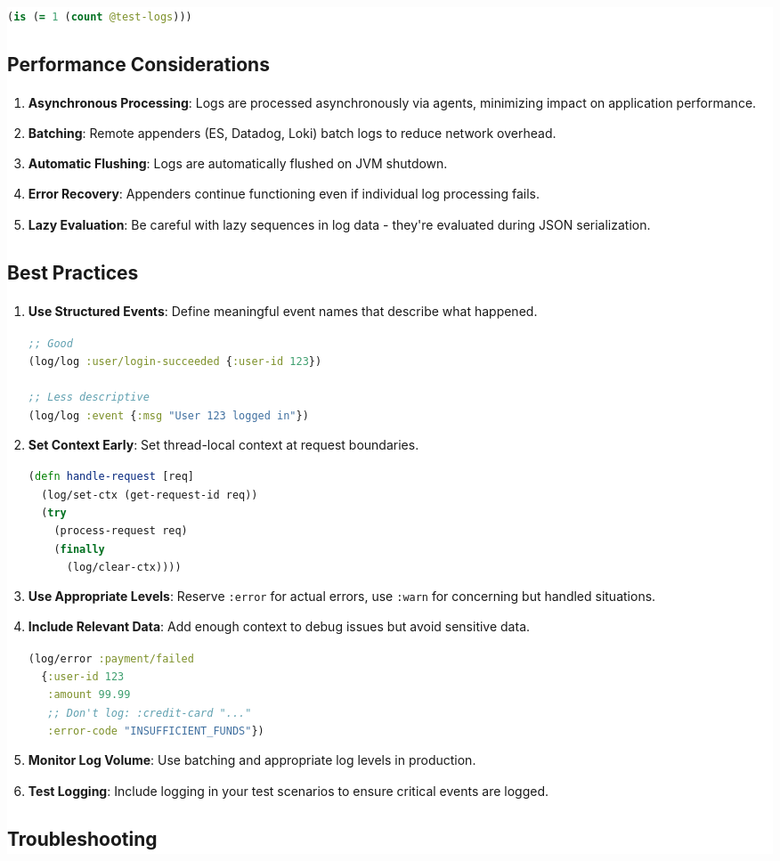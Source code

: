 ```clojure
(is (= 1 (count @test-logs)))
```

## Performance Considerations

1. **Asynchronous Processing**: Logs are processed asynchronously via agents, minimizing impact on application performance.

2. **Batching**: Remote appenders (ES, Datadog, Loki) batch logs to reduce network overhead.

3. **Automatic Flushing**: Logs are automatically flushed on JVM shutdown.

4. **Error Recovery**: Appenders continue functioning even if individual log processing fails.

5. **Lazy Evaluation**: Be careful with lazy sequences in log data - they're evaluated during JSON serialization.

## Best Practices

1. **Use Structured Events**: Define meaningful event names that describe what happened.
   ```clojure
   ;; Good
   (log/log :user/login-succeeded {:user-id 123})
   
   ;; Less descriptive
   (log/log :event {:msg "User 123 logged in"})
   ```

2. **Set Context Early**: Set thread-local context at request boundaries.
   ```clojure
   (defn handle-request [req]
     (log/set-ctx (get-request-id req))
     (try
       (process-request req)
       (finally
         (log/clear-ctx))))
   ```

3. **Use Appropriate Levels**: Reserve `:error` for actual errors, use `:warn` for concerning but handled situations.

4. **Include Relevant Data**: Add enough context to debug issues but avoid sensitive data.
   ```clojure
   (log/error :payment/failed 
     {:user-id 123 
      :amount 99.99
      ;; Don't log: :credit-card "..."
      :error-code "INSUFFICIENT_FUNDS"})
   ```

5. **Monitor Log Volume**: Use batching and appropriate log levels in production.

6. **Test Logging**: Include logging in your test scenarios to ensure critical events are logged.

## Troubleshooting
